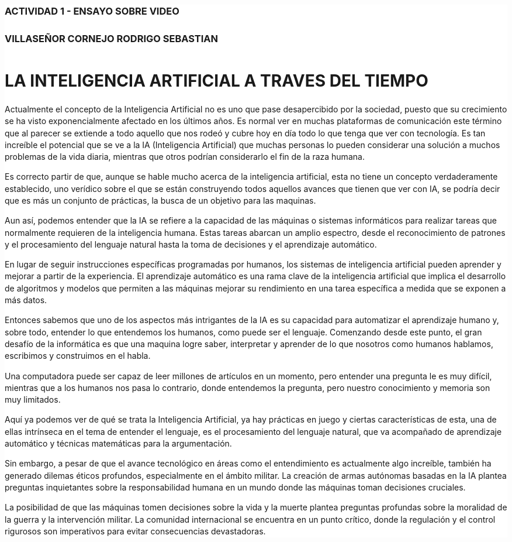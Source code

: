 ### ACTIVIDAD 1 - ENSAYO SOBRE VIDEO
### VILLASEÑOR CORNEJO RODRIGO SEBASTIAN

# LA INTELIGENCIA ARTIFICIAL A TRAVES DEL TIEMPO

Actualmente el concepto de la Inteligencia Artificial no es uno que pase desapercibido por la sociedad, puesto que su crecimiento se ha visto exponencialmente afectado en los últimos años. Es normal ver en muchas plataformas de comunicación este término que al parecer se extiende a todo aquello que nos rodeó y cubre hoy en día todo lo que tenga que ver con tecnología. Es tan increíble el potencial que se ve a la IA (Inteligencia Artificial) que muchas personas lo pueden considerar una solución a muchos problemas de la vida diaria, mientras que otros podrían considerarlo el fin de la raza humana.

Es correcto partir de que, aunque se hable mucho acerca de la inteligencia artificial, esta no tiene un concepto verdaderamente establecido, uno verídico sobre el que se están construyendo todos aquellos avances que tienen que ver con IA, se podría decir que es más un conjunto de prácticas, la busca de un objetivo para las maquinas.

Aun así, podemos entender que la IA se refiere a la capacidad de las máquinas o sistemas informáticos para realizar tareas que normalmente requieren de la inteligencia humana. Estas tareas abarcan un amplio espectro, desde el reconocimiento de patrones y el procesamiento del lenguaje natural hasta la toma de decisiones y el aprendizaje automático.

En lugar de seguir instrucciones específicas programadas por humanos, los sistemas de inteligencia artificial pueden aprender y mejorar a partir de la experiencia. El aprendizaje automático es una rama clave de la inteligencia artificial que implica el desarrollo de algoritmos y modelos que permiten a las máquinas mejorar su rendimiento en una tarea específica a medida que se exponen a más datos.

Entonces sabemos que uno de los aspectos más intrigantes de la IA es su capacidad para automatizar el aprendizaje humano y, sobre todo, entender lo que entendemos los humanos, como puede ser el lenguaje. Comenzando desde este punto, el gran desafío de la informática es que una maquina logre saber, interpretar y aprender de lo que nosotros como humanos hablamos, escribimos y construimos en el habla.

Una computadora puede ser capaz de leer millones de artículos en un momento, pero entender una pregunta le es muy difícil, mientras que a los humanos nos pasa lo contrario, donde entendemos la pregunta, pero nuestro conocimiento y memoria son muy limitados.

Aquí ya podemos ver de qué se trata la Inteligencia Artificial, ya hay prácticas en juego y ciertas características de esta, una de ellas intrínseca en el tema de entender el lenguaje, es el procesamiento del lenguaje natural, que va acompañado de aprendizaje automático y técnicas matemáticas para la argumentación.

Sin embargo, a pesar de que el avance tecnológico en áreas como el entendimiento es actualmente algo increíble, también ha generado dilemas éticos profundos, especialmente en el ámbito militar. La creación de armas autónomas basadas en la IA plantea preguntas inquietantes sobre la responsabilidad humana en un mundo donde las máquinas toman decisiones cruciales.

La posibilidad de que las máquinas tomen decisiones sobre la vida y la muerte plantea preguntas profundas sobre la moralidad de la guerra y la intervención militar. La comunidad internacional se encuentra en un punto crítico, donde la regulación y el control rigurosos son imperativos para evitar consecuencias devastadoras.
